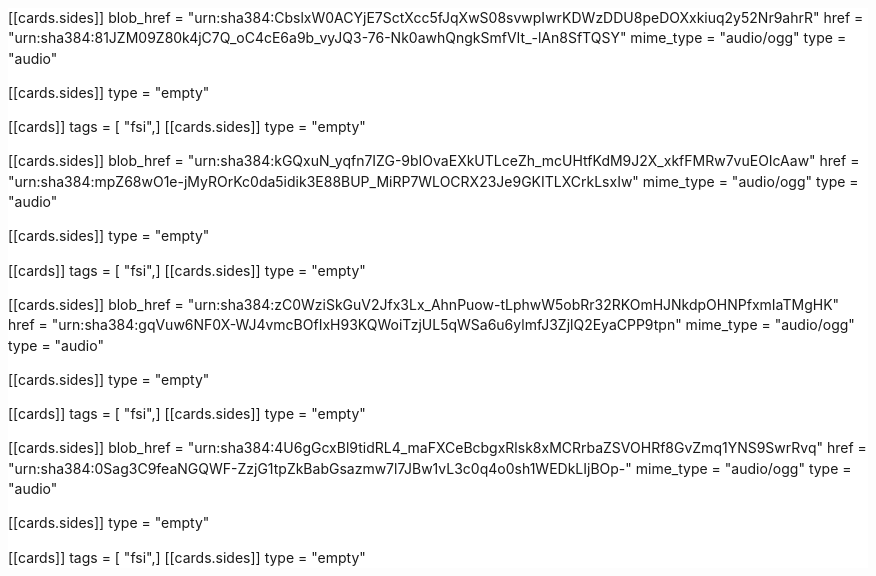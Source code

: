 [[cards.sides]]
blob_href = "urn:sha384:CbslxW0ACYjE7SctXcc5fJqXwS08svwpIwrKDWzDDU8peDOXxkiuq2y52Nr9ahrR"
href = "urn:sha384:81JZM09Z80k4jC7Q_oC4cE6a9b_vyJQ3-76-Nk0awhQngkSmfVIt_-lAn8SfTQSY"
mime_type = "audio/ogg"
type = "audio"

[[cards.sides]]
type = "empty"


[[cards]]
tags = [ "fsi",]
[[cards.sides]]
type = "empty"

[[cards.sides]]
blob_href = "urn:sha384:kGQxuN_yqfn7IZG-9bIOvaEXkUTLceZh_mcUHtfKdM9J2X_xkfFMRw7vuEOIcAaw"
href = "urn:sha384:mpZ68wO1e-jMyROrKc0da5idik3E88BUP_MiRP7WLOCRX23Je9GKITLXCrkLsxIw"
mime_type = "audio/ogg"
type = "audio"

[[cards.sides]]
type = "empty"


[[cards]]
tags = [ "fsi",]
[[cards.sides]]
type = "empty"

[[cards.sides]]
blob_href = "urn:sha384:zC0WziSkGuV2Jfx3Lx_AhnPuow-tLphwW5obRr32RKOmHJNkdpOHNPfxmIaTMgHK"
href = "urn:sha384:gqVuw6NF0X-WJ4vmcBOfIxH93KQWoiTzjUL5qWSa6u6ylmfJ3ZjlQ2EyaCPP9tpn"
mime_type = "audio/ogg"
type = "audio"

[[cards.sides]]
type = "empty"


[[cards]]
tags = [ "fsi",]
[[cards.sides]]
type = "empty"

[[cards.sides]]
blob_href = "urn:sha384:4U6gGcxBl9tidRL4_maFXCeBcbgxRlsk8xMCRrbaZSVOHRf8GvZmq1YNS9SwrRvq"
href = "urn:sha384:0Sag3C9feaNGQWF-ZzjG1tpZkBabGsazmw7l7JBw1vL3c0q4o0sh1WEDkLIjBOp-"
mime_type = "audio/ogg"
type = "audio"

[[cards.sides]]
type = "empty"


[[cards]]
tags = [ "fsi",]
[[cards.sides]]
type = "empty"
